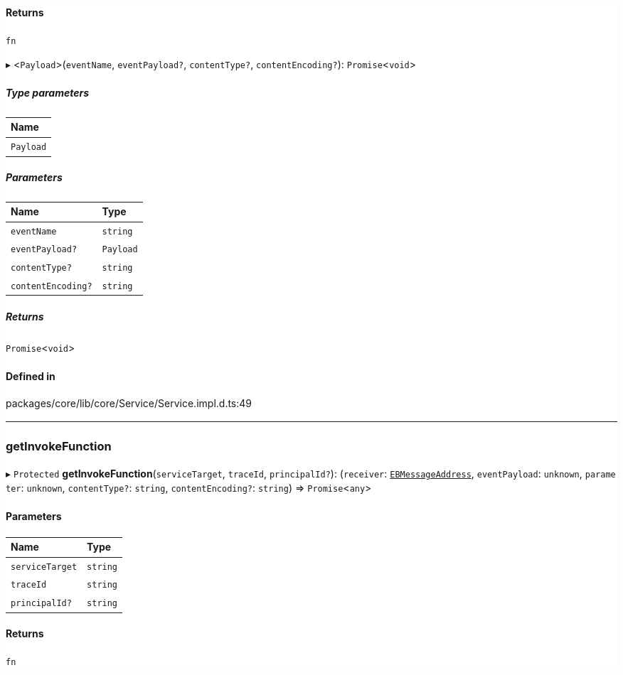 #### Returns

`fn`

▸ <`Payload`\>(`eventName`, `eventPayload?`, `contentType?`, `contentEncoding?`): `Promise`<`void`\>

##### Type parameters

| Name |
| :------ |
| `Payload` |

##### Parameters

| Name | Type |
| :------ | :------ |
| `eventName` | `string` |
| `eventPayload?` | `Payload` |
| `contentType?` | `string` |
| `contentEncoding?` | `string` |

##### Returns

`Promise`<`void`\>

#### Defined in

packages/core/lib/core/Service/Service.impl.d.ts:49

___

### getInvokeFunction

▸ `Protected` **getInvokeFunction**(`serviceTarget`, `traceId`, `principalId?`): (`receiver`: [`EBMessageAddress`](../modules/purista_httpserver.internal.md#ebmessageaddress), `eventPayload`: `unknown`, `parameter`: `unknown`, `contentType?`: `string`, `contentEncoding?`: `string`) => `Promise`<`any`\>

#### Parameters

| Name | Type |
| :------ | :------ |
| `serviceTarget` | `string` |
| `traceId` | `string` |
| `principalId?` | `string` |

#### Returns

`fn`
